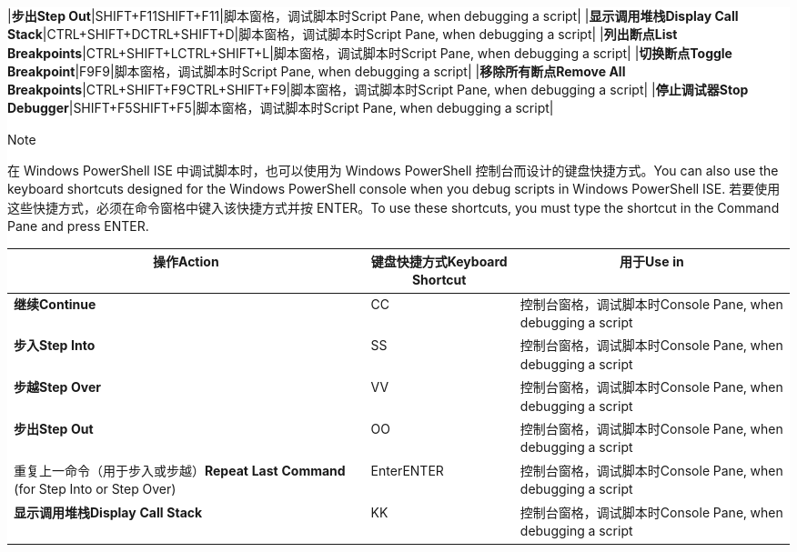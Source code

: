 |<span data-ttu-id="6c5df-215">**步出**</span><span class="sxs-lookup"><span data-stu-id="6c5df-215">**Step Out**</span></span>|<span data-ttu-id="6c5df-216">SHIFT+F11</span><span class="sxs-lookup"><span data-stu-id="6c5df-216">SHIFT+F11</span></span>|<span data-ttu-id="6c5df-217">脚本窗格，调试脚本时</span><span class="sxs-lookup"><span data-stu-id="6c5df-217">Script Pane, when debugging a script</span></span>|
|<span data-ttu-id="6c5df-218">**显示调用堆栈**</span><span class="sxs-lookup"><span data-stu-id="6c5df-218">**Display Call Stack**</span></span>|<span data-ttu-id="6c5df-219">CTRL+SHIFT+D</span><span class="sxs-lookup"><span data-stu-id="6c5df-219">CTRL+SHIFT+D</span></span>|<span data-ttu-id="6c5df-220">脚本窗格，调试脚本时</span><span class="sxs-lookup"><span data-stu-id="6c5df-220">Script Pane, when debugging a script</span></span>|
|<span data-ttu-id="6c5df-221">**列出断点**</span><span class="sxs-lookup"><span data-stu-id="6c5df-221">**List Breakpoints**</span></span>|<span data-ttu-id="6c5df-222">CTRL+SHIFT+L</span><span class="sxs-lookup"><span data-stu-id="6c5df-222">CTRL+SHIFT+L</span></span>|<span data-ttu-id="6c5df-223">脚本窗格，调试脚本时</span><span class="sxs-lookup"><span data-stu-id="6c5df-223">Script Pane, when debugging a script</span></span>|
|<span data-ttu-id="6c5df-224">**切换断点**</span><span class="sxs-lookup"><span data-stu-id="6c5df-224">**Toggle Breakpoint**</span></span>|<span data-ttu-id="6c5df-225">F9</span><span class="sxs-lookup"><span data-stu-id="6c5df-225">F9</span></span>|<span data-ttu-id="6c5df-226">脚本窗格，调试脚本时</span><span class="sxs-lookup"><span data-stu-id="6c5df-226">Script Pane, when debugging a script</span></span>|
|<span data-ttu-id="6c5df-227">**移除所有断点**</span><span class="sxs-lookup"><span data-stu-id="6c5df-227">**Remove All Breakpoints**</span></span>|<span data-ttu-id="6c5df-228">CTRL+SHIFT+F9</span><span class="sxs-lookup"><span data-stu-id="6c5df-228">CTRL+SHIFT+F9</span></span>|<span data-ttu-id="6c5df-229">脚本窗格，调试脚本时</span><span class="sxs-lookup"><span data-stu-id="6c5df-229">Script Pane, when debugging a script</span></span>|
|<span data-ttu-id="6c5df-230">**停止调试器**</span><span class="sxs-lookup"><span data-stu-id="6c5df-230">**Stop Debugger**</span></span>|<span data-ttu-id="6c5df-231">SHIFT+F5</span><span class="sxs-lookup"><span data-stu-id="6c5df-231">SHIFT+F5</span></span>|<span data-ttu-id="6c5df-232">脚本窗格，调试脚本时</span><span class="sxs-lookup"><span data-stu-id="6c5df-232">Script Pane, when debugging a script</span></span>|

> [!NOTE]
> <span data-ttu-id="6c5df-233">在 Windows PowerShell ISE 中调试脚本时，也可以使用为 Windows PowerShell 控制台而设计的键盘快捷方式。</span><span class="sxs-lookup"><span data-stu-id="6c5df-233">You can also use the keyboard shortcuts designed for the Windows PowerShell console when you debug scripts in Windows PowerShell ISE.</span></span> <span data-ttu-id="6c5df-234">若要使用这些快捷方式，必须在命令窗格中键入该快捷方式并按 ENTER。</span><span class="sxs-lookup"><span data-stu-id="6c5df-234">To use these shortcuts, you must type the shortcut in the Command Pane and press ENTER.</span></span>

|<span data-ttu-id="6c5df-235">操作</span><span class="sxs-lookup"><span data-stu-id="6c5df-235">Action</span></span>|<span data-ttu-id="6c5df-236">键盘快捷方式</span><span class="sxs-lookup"><span data-stu-id="6c5df-236">Keyboard Shortcut</span></span>|<span data-ttu-id="6c5df-237">用于</span><span class="sxs-lookup"><span data-stu-id="6c5df-237">Use in</span></span>|
|----------|---------------------|----------|
|<span data-ttu-id="6c5df-238">**继续**</span><span class="sxs-lookup"><span data-stu-id="6c5df-238">**Continue**</span></span>|<span data-ttu-id="6c5df-239">C</span><span class="sxs-lookup"><span data-stu-id="6c5df-239">C</span></span>|<span data-ttu-id="6c5df-240">控制台窗格，调试脚本时</span><span class="sxs-lookup"><span data-stu-id="6c5df-240">Console Pane, when debugging a script</span></span>|
|<span data-ttu-id="6c5df-241">**步入**</span><span class="sxs-lookup"><span data-stu-id="6c5df-241">**Step Into**</span></span>|<span data-ttu-id="6c5df-242">S</span><span class="sxs-lookup"><span data-stu-id="6c5df-242">S</span></span>|<span data-ttu-id="6c5df-243">控制台窗格，调试脚本时</span><span class="sxs-lookup"><span data-stu-id="6c5df-243">Console Pane, when debugging a script</span></span>|
|<span data-ttu-id="6c5df-244">**步越**</span><span class="sxs-lookup"><span data-stu-id="6c5df-244">**Step Over**</span></span>|<span data-ttu-id="6c5df-245">V</span><span class="sxs-lookup"><span data-stu-id="6c5df-245">V</span></span>|<span data-ttu-id="6c5df-246">控制台窗格，调试脚本时</span><span class="sxs-lookup"><span data-stu-id="6c5df-246">Console Pane, when debugging a script</span></span>|
|<span data-ttu-id="6c5df-247">**步出**</span><span class="sxs-lookup"><span data-stu-id="6c5df-247">**Step Out**</span></span>|<span data-ttu-id="6c5df-248">O</span><span class="sxs-lookup"><span data-stu-id="6c5df-248">O</span></span>|<span data-ttu-id="6c5df-249">控制台窗格，调试脚本时</span><span class="sxs-lookup"><span data-stu-id="6c5df-249">Console Pane, when debugging a script</span></span>|
|<span data-ttu-id="6c5df-250">重复上一命令（用于步入或步越）</span><span class="sxs-lookup"><span data-stu-id="6c5df-250">**Repeat Last Command** (for Step Into or Step Over)</span></span>|<span data-ttu-id="6c5df-251">Enter</span><span class="sxs-lookup"><span data-stu-id="6c5df-251">ENTER</span></span>|<span data-ttu-id="6c5df-252">控制台窗格，调试脚本时</span><span class="sxs-lookup"><span data-stu-id="6c5df-252">Console Pane, when debugging a script</span></span>|
|<span data-ttu-id="6c5df-253">**显示调用堆栈**</span><span class="sxs-lookup"><span data-stu-id="6c5df-253">**Display Call Stack**</span></span>|<span data-ttu-id="6c5df-254">K</span><span class="sxs-lookup"><span data-stu-id="6c5df-254">K</span></span>|<span data-ttu-id="6c5df-255">控制台窗格，调试脚本时</span><span class="sxs-lookup"><span data-stu-id="6c5df-255">Console Pane, when debugging a script</span></span>|